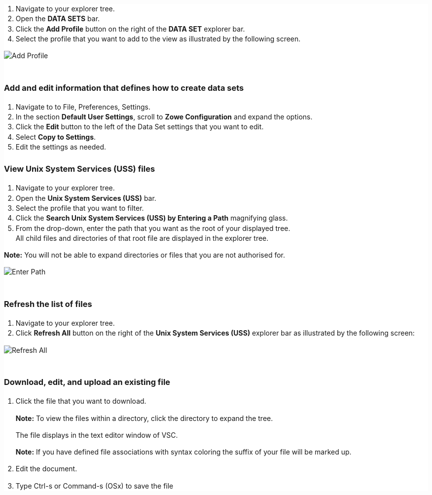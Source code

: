 1. Navigate to your explorer tree.
2. Open the **DATA SETS** bar.
3. Click the **Add Profile** button on the right of the **DATA SET** explorer bar.
4. Select the profile that you want to add to the view as illustrated by the following screen.

![Add Profile](https://github.com/mheuzey/temp/blob/master/resources/gifs/addProfile.gif?raw=true "Add Profile")
<br /><br />

### Add and edit information that defines how to create data sets

1. Navigate to to File, Preferences, Settings.
2. In the section **Default User Settings**, scroll to **Zowe Configuration** and expand the options.
3. Click the **Edit** button to the left of the Data Set settings that you want to edit.
4. Select **Copy to Settings**.
5. Edit the settings as needed.

### View Unix System Services (USS) files

1. Navigate to your explorer tree.
2. Open the **Unix System Services (USS)** bar.
3. Select the profile that you want to filter.
4. Click the **Search Unix System Services (USS) by Entering a Path** magnifying glass.
5. From the drop-down, enter the path that you want as the root of your displayed tree.  
  All child files and directories of that root file are displayed in the explorer tree.

  **Note:** You will not be able to expand directories or files that you are not authorised for.

  ![Enter Path](./docs/images/path.gif?raw=true "Enter Path")
<br /><br />

### Refresh the list of files

1. Navigate to your explorer tree.
2. Click **Refresh All** button on the right of the **Unix System Services (USS)** explorer bar as illustrated by the following screen:

![Refresh All](./docs/images/refreshUSS.gif?raw=true "Refresh All")
<br /><br />

### Download, edit, and upload an existing file

1. Click the file that you want to download.

    **Note:** To view the files within a directory, click the directory to expand the tree.

    The file displays in the text editor window of VSC.

    **Note:** If you have defined file associations with syntax coloring the suffix of your file will be marked up.

2. Edit the document.
3. Type Ctrl-s or Command-s (OSx) to save the file
